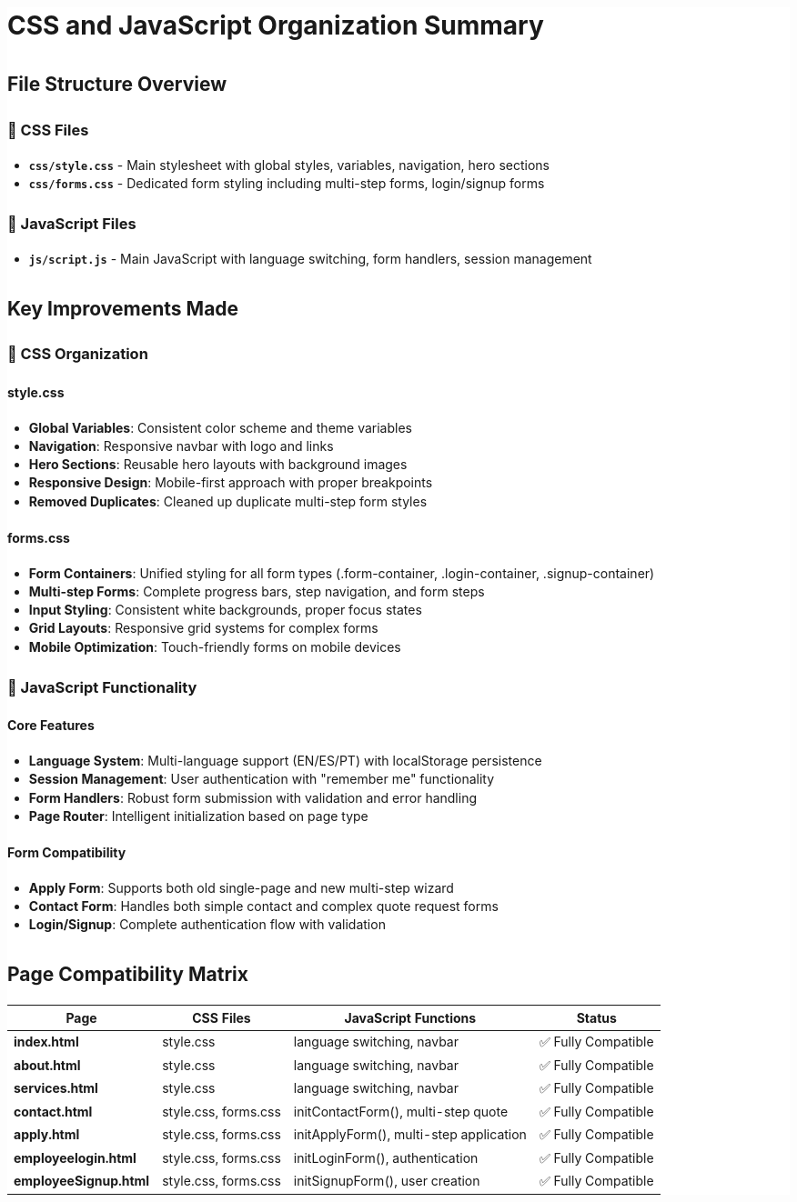 # CSS and JavaScript Organization Summary

## File Structure Overview

### 📁 CSS Files
- **`css/style.css`** - Main stylesheet with global styles, variables, navigation, hero sections
- **`css/forms.css`** - Dedicated form styling including multi-step forms, login/signup forms

### 📁 JavaScript Files  
- **`js/script.js`** - Main JavaScript with language switching, form handlers, session management

## Key Improvements Made

### 🎨 CSS Organization

#### style.css
- **Global Variables**: Consistent color scheme and theme variables
- **Navigation**: Responsive navbar with logo and links
- **Hero Sections**: Reusable hero layouts with background images
- **Responsive Design**: Mobile-first approach with proper breakpoints
- **Removed Duplicates**: Cleaned up duplicate multi-step form styles

#### forms.css
- **Form Containers**: Unified styling for all form types (.form-container, .login-container, .signup-container)
- **Multi-step Forms**: Complete progress bars, step navigation, and form steps
- **Input Styling**: Consistent white backgrounds, proper focus states
- **Grid Layouts**: Responsive grid systems for complex forms
- **Mobile Optimization**: Touch-friendly forms on mobile devices

### 🚀 JavaScript Functionality

#### Core Features
- **Language System**: Multi-language support (EN/ES/PT) with localStorage persistence
- **Session Management**: User authentication with "remember me" functionality  
- **Form Handlers**: Robust form submission with validation and error handling
- **Page Router**: Intelligent initialization based on page type

#### Form Compatibility
- **Apply Form**: Supports both old single-page and new multi-step wizard
- **Contact Form**: Handles both simple contact and complex quote request forms
- **Login/Signup**: Complete authentication flow with validation

## Page Compatibility Matrix

| Page | CSS Files | JavaScript Functions | Status |
|------|-----------|---------------------|---------|
| **index.html** | style.css | language switching, navbar | ✅ Fully Compatible |
| **about.html** | style.css | language switching, navbar | ✅ Fully Compatible |
| **services.html** | style.css | language switching, navbar | ✅ Fully Compatible |
| **contact.html** | style.css, forms.css | initContactForm(), multi-step quote | ✅ Fully Compatible |
| **apply.html** | style.css, forms.css | initApplyForm(), multi-step application | ✅ Fully Compatible |
| **employeelogin.html** | style.css, forms.css | initLoginForm(), authentication | ✅ Fully Compatible |
| **employeeSignup.html** | style.css, forms.css | initSignupForm(), user creation | ✅ Fully Compatible |